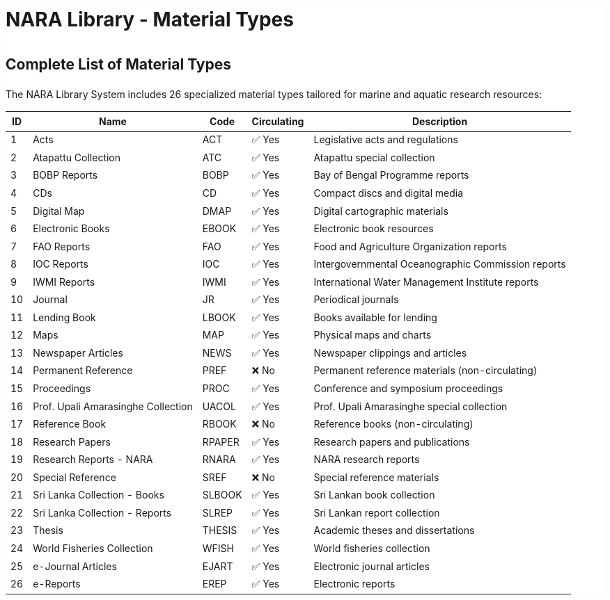 # NARA Library - Material Types

## Complete List of Material Types

The NARA Library System includes 26 specialized material types tailored for marine and aquatic research resources:

| ID | Name | Code | Circulating | Description |
|----|------|------|-------------|-------------|
| 1 | Acts | ACT | ✅ Yes | Legislative acts and regulations |
| 2 | Atapattu Collection | ATC | ✅ Yes | Atapattu special collection |
| 3 | BOBP Reports | BOBP | ✅ Yes | Bay of Bengal Programme reports |
| 4 | CDs | CD | ✅ Yes | Compact discs and digital media |
| 5 | Digital Map | DMAP | ✅ Yes | Digital cartographic materials |
| 6 | Electronic Books | EBOOK | ✅ Yes | Electronic book resources |
| 7 | FAO Reports | FAO | ✅ Yes | Food and Agriculture Organization reports |
| 8 | IOC Reports | IOC | ✅ Yes | Intergovernmental Oceanographic Commission reports |
| 9 | IWMI Reports | IWMI | ✅ Yes | International Water Management Institute reports |
| 10 | Journal | JR | ✅ Yes | Periodical journals |
| 11 | Lending Book | LBOOK | ✅ Yes | Books available for lending |
| 12 | Maps | MAP | ✅ Yes | Physical maps and charts |
| 13 | Newspaper Articles | NEWS | ✅ Yes | Newspaper clippings and articles |
| 14 | Permanent Reference | PREF | ❌ No | Permanent reference materials (non-circulating) |
| 15 | Proceedings | PROC | ✅ Yes | Conference and symposium proceedings |
| 16 | Prof. Upali Amarasinghe Collection | UACOL | ✅ Yes | Prof. Upali Amarasinghe special collection |
| 17 | Reference Book | RBOOK | ❌ No | Reference books (non-circulating) |
| 18 | Research Papers | RPAPER | ✅ Yes | Research papers and publications |
| 19 | Research Reports - NARA | RNARA | ✅ Yes | NARA research reports |
| 20 | Special Reference | SREF | ❌ No | Special reference materials |
| 21 | Sri Lanka Collection - Books | SLBOOK | ✅ Yes | Sri Lankan book collection |
| 22 | Sri Lanka Collection - Reports | SLREP | ✅ Yes | Sri Lankan report collection |
| 23 | Thesis | THESIS | ✅ Yes | Academic theses and dissertations |
| 24 | World Fisheries Collection | WFISH | ✅ Yes | World fisheries collection |
| 25 | e-Journal Articles | EJART | ✅ Yes | Electronic journal articles |
| 26 | e-Reports | EREP | ✅ Yes | Electronic reports |
